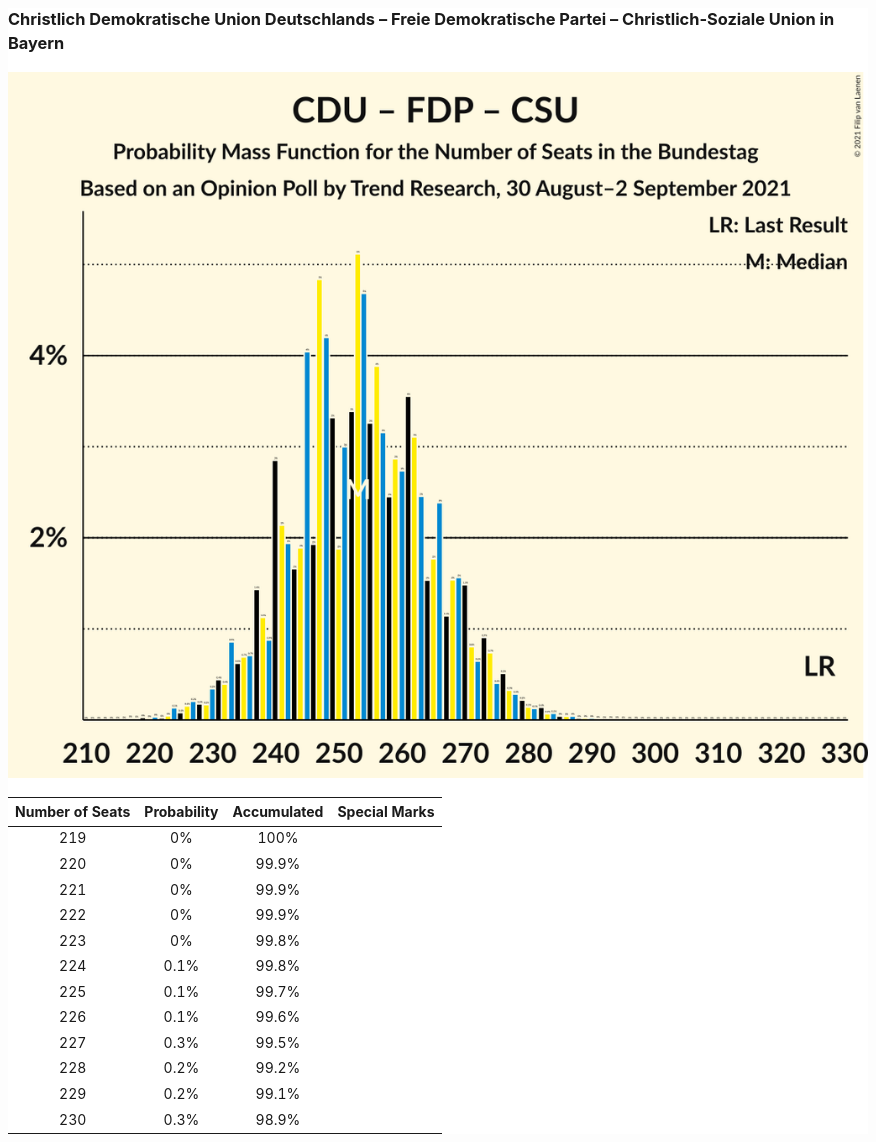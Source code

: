 ### Christlich Demokratische Union Deutschlands – Freie Demokratische Partei – Christlich-Soziale Union in Bayern

![Graph with seats probability mass function not yet produced](2021-09-02-TrendResearch-coalitions-seats-pmf-cdu–fdp–csu.png "Seats Probability Mass Function")

| Number of Seats | Probability | Accumulated | Special Marks |
|:---------------:|:-----------:|:-----------:|:-------------:|
| 219 | 0% | 100% |  |
| 220 | 0% | 99.9% |  |
| 221 | 0% | 99.9% |  |
| 222 | 0% | 99.9% |  |
| 223 | 0% | 99.8% |  |
| 224 | 0.1% | 99.8% |  |
| 225 | 0.1% | 99.7% |  |
| 226 | 0.1% | 99.6% |  |
| 227 | 0.3% | 99.5% |  |
| 228 | 0.2% | 99.2% |  |
| 229 | 0.2% | 99.1% |  |
| 230 | 0.3% | 98.9% |  |